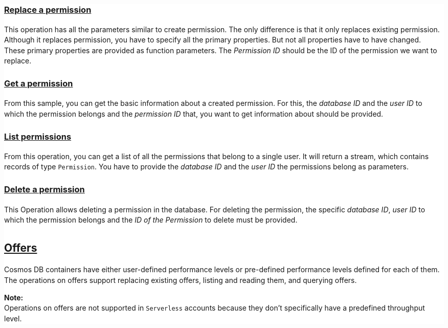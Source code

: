 ### [Replace a permission](admin-operations/users-permissions/permission/replace_permission.bal)
This operation has all the parameters similar to create permission. The only difference is that it only replaces
existing permission. Although it replaces permission, you have to specify all the primary properties. But not all
properties have to have changed. These primary properties are provided as function parameters. The *Permission ID*
should be the ID of the permission we want to replace.

### [Get a permission](admin-operations/users-permissions/permission/get_permission.bal)
From this sample, you can get the basic information about a created permission. For this, the *database ID* and the
*user ID* to which the permission belongs and the *permission ID* that, you want to get information about should be
provided.

### [List permissions](admin-operations/users-permissions/permission/list_permissions.bal)
From this operation, you can get a list of all the permissions that belong to a single user. It will return a stream,
which contains records of type `Permission`. You have to provide the *database ID* and the *user ID* the permissions
belong as parameters.

### [Delete a permission](admin-operations/users-permissions/permission/delete_permission.bal)
This Operation allows deleting a permission in the database. For deleting the permission, the specific *database ID*, 
*user ID* to which the permission belongs and the *ID of the Permission* to delete must be provided.

## [Offers](admin-operations/offers/offer_operations.bal)
Cosmos DB containers have either user-defined performance levels or pre-defined performance levels defined for each of
them. The operations on offers support replacing existing offers, listing and reading them, and querying offers.

**Note:** <br/>Operations on offers are not supported in `Serverless` accounts because they don’t specifically have a
predefined throughput level.
